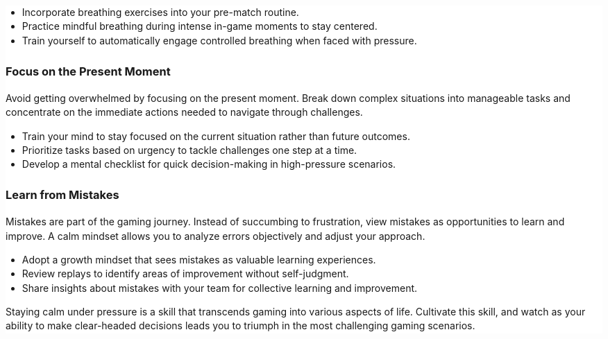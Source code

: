 - Incorporate breathing exercises into your pre-match routine.
- Practice mindful breathing during intense in-game moments to stay centered.
- Train yourself to automatically engage controlled breathing when faced with pressure.

### Focus on the Present Moment

Avoid getting overwhelmed by focusing on the present moment. Break down complex situations into manageable tasks and concentrate on the immediate actions needed to navigate through challenges.

- Train your mind to stay focused on the current situation rather than future outcomes.
- Prioritize tasks based on urgency to tackle challenges one step at a time.
- Develop a mental checklist for quick decision-making in high-pressure scenarios.

### Learn from Mistakes

Mistakes are part of the gaming journey. Instead of succumbing to frustration, view mistakes as opportunities to learn and improve. A calm mindset allows you to analyze errors objectively and adjust your approach.

- Adopt a growth mindset that sees mistakes as valuable learning experiences.
- Review replays to identify areas of improvement without self-judgment.
- Share insights about mistakes with your team for collective learning and improvement.

Staying calm under pressure is a skill that transcends gaming into various aspects of life. Cultivate this skill, and watch as your ability to make clear-headed decisions leads you to triumph in the most challenging gaming scenarios.